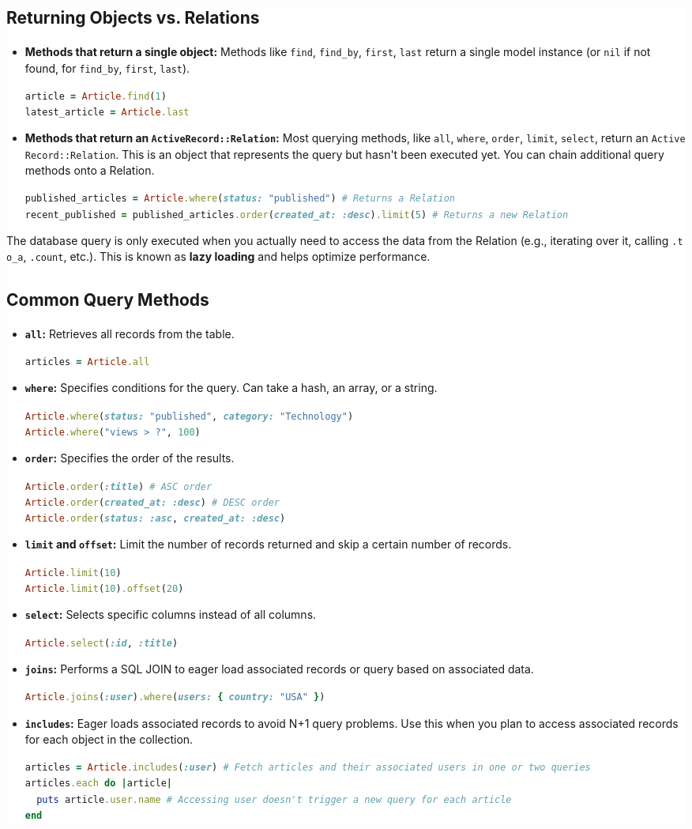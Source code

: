 ## Returning Objects vs. Relations

*   **Methods that return a single object:** Methods like `find`, `find_by`, `first`, `last` return a single model instance (or `nil` if not found, for `find_by`, `first`, `last`).
    ```ruby
    article = Article.find(1)
    latest_article = Article.last
    ```
*   **Methods that return an `ActiveRecord::Relation`:** Most querying methods, like `all`, `where`, `order`, `limit`, `select`, return an `ActiveRecord::Relation`. This is an object that represents the query but hasn't been executed yet. You can chain additional query methods onto a Relation.
    ```ruby
    published_articles = Article.where(status: "published") # Returns a Relation
    recent_published = published_articles.order(created_at: :desc).limit(5) # Returns a new Relation
    ```

The database query is only executed when you actually need to access the data from the Relation (e.g., iterating over it, calling `.to_a`, `.count`, etc.). This is known as **lazy loading** and helps optimize performance.

## Common Query Methods

*   **`all`:** Retrieves all records from the table.
    ```ruby
    articles = Article.all
    ```
*   **`where`:** Specifies conditions for the query. Can take a hash, an array, or a string.
    ```ruby
    Article.where(status: "published", category: "Technology")
    Article.where("views > ?", 100)
    ```
*   **`order`:** Specifies the order of the results.
    ```ruby
    Article.order(:title) # ASC order
    Article.order(created_at: :desc) # DESC order
    Article.order(status: :asc, created_at: :desc)
    ```
*   **`limit` and `offset`:** Limit the number of records returned and skip a certain number of records.
    ```ruby
    Article.limit(10)
    Article.limit(10).offset(20)
    ```
*   **`select`:** Selects specific columns instead of all columns.
    ```ruby
    Article.select(:id, :title)
    ```
*   **`joins`:** Performs a SQL JOIN to eager load associated records or query based on associated data.
    ```ruby
    Article.joins(:user).where(users: { country: "USA" })
    ```
*   **`includes`:** Eager loads associated records to avoid N+1 query problems. Use this when you plan to access associated records for each object in the collection.
    ```ruby
    articles = Article.includes(:user) # Fetch articles and their associated users in one or two queries
    articles.each do |article|
      puts article.user.name # Accessing user doesn't trigger a new query for each article
    end
    ```

